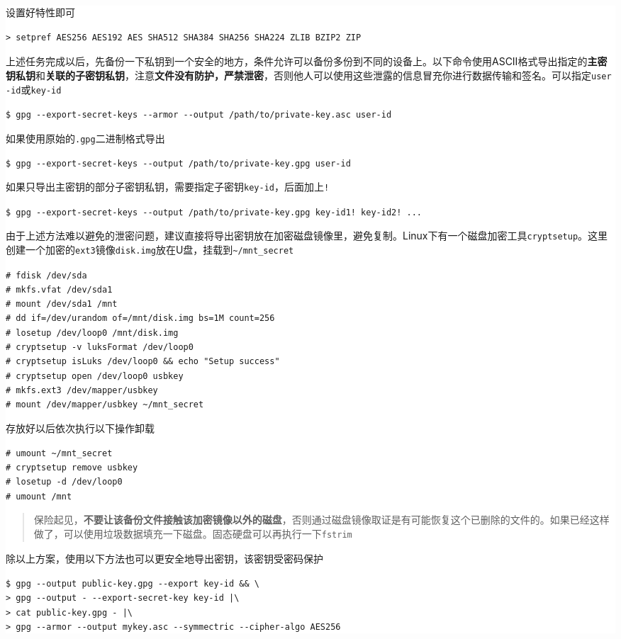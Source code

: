 设置好特性即可

```
> setpref AES256 AES192 AES SHA512 SHA384 SHA256 SHA224 ZLIB BZIP2 ZIP
```

上述任务完成以后，先备份一下私钥到一个安全的地方，条件允许可以备份多份到不同的设备上。以下命令使用ASCII格式导出指定的**主密钥私钥**和**关联的子密钥私钥**，注意**文件没有防护，严禁泄密**，否则他人可以使用这些泄露的信息冒充你进行数据传输和签名。可以指定`user-id`或`key-id`

```
$ gpg --export-secret-keys --armor --output /path/to/private-key.asc user-id
```

如果使用原始的`.gpg`二进制格式导出

```
$ gpg --export-secret-keys --output /path/to/private-key.gpg user-id
```

如果只导出主密钥的部分子密钥私钥，需要指定子密钥`key-id`，后面加上`!`

```
$ gpg --export-secret-keys --output /path/to/private-key.gpg key-id1! key-id2! ...
```

由于上述方法难以避免的泄密问题，建议直接将导出密钥放在加密磁盘镜像里，避免复制。Linux下有一个磁盘加密工具`cryptsetup`。这里创建一个加密的`ext3`镜像`disk.img`放在U盘，挂载到`~/mnt_secret`

```
# fdisk /dev/sda
# mkfs.vfat /dev/sda1
# mount /dev/sda1 /mnt
# dd if=/dev/urandom of=/mnt/disk.img bs=1M count=256
# losetup /dev/loop0 /mnt/disk.img
# cryptsetup -v luksFormat /dev/loop0
# cryptsetup isLuks /dev/loop0 && echo "Setup success"
# cryptsetup open /dev/loop0 usbkey
# mkfs.ext3 /dev/mapper/usbkey
# mount /dev/mapper/usbkey ~/mnt_secret
```

存放好以后依次执行以下操作卸载

```
# umount ~/mnt_secret
# cryptsetup remove usbkey
# losetup -d /dev/loop0
# umount /mnt
```

> 保险起见，**不要让该备份文件接触该加密镜像以外的磁盘**，否则通过磁盘镜像取证是有可能恢复这个已删除的文件的。如果已经这样做了，可以使用垃圾数据填充一下磁盘。固态硬盘可以再执行一下`fstrim`

除以上方案，使用以下方法也可以更安全地导出密钥，该密钥受密码保护

```
$ gpg --output public-key.gpg --export key-id && \
> gpg --output - --export-secret-key key-id |\
> cat public-key.gpg - |\
> gpg --armor --output mykey.asc --symmectric --cipher-algo AES256
```
